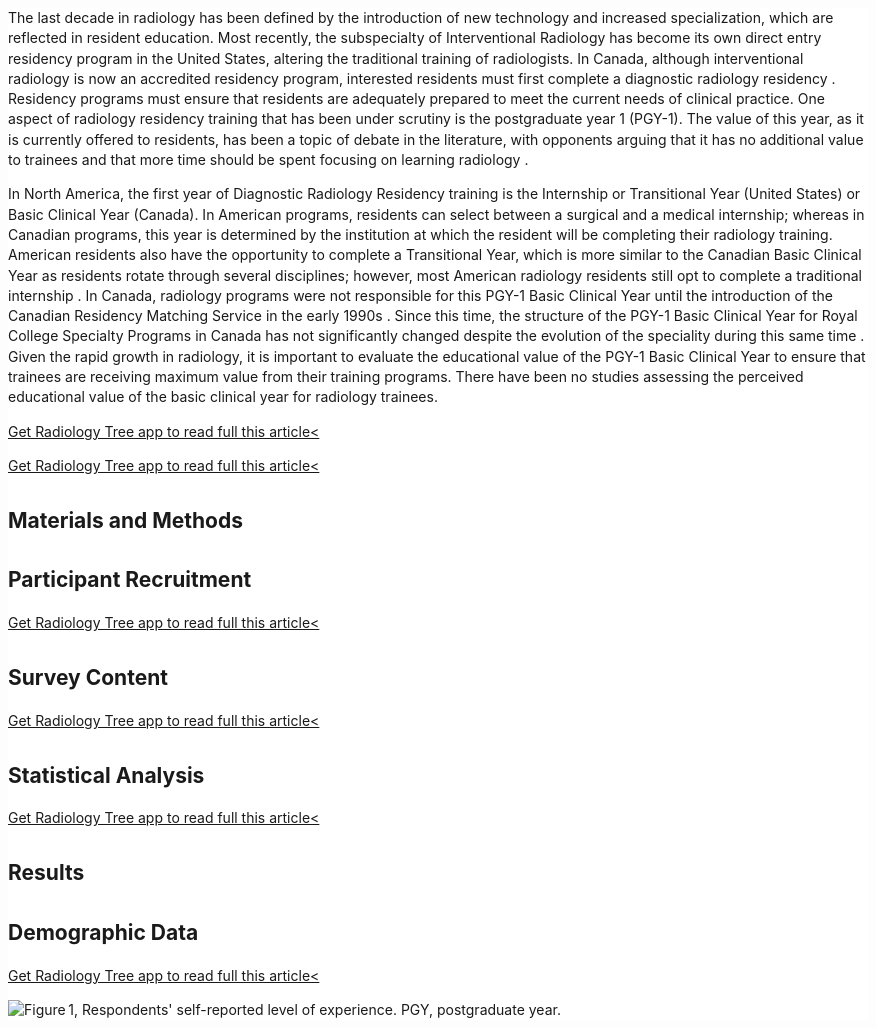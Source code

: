 The last decade in radiology has been defined by the introduction of new technology and increased specialization, which are reflected in resident education. Most recently, the subspecialty of Interventional Radiology has become its own direct entry residency program in the United States, altering the traditional training of radiologists. In Canada, although interventional radiology is now an accredited residency program, interested residents must first complete a diagnostic radiology residency . Residency programs must ensure that residents are adequately prepared to meet the current needs of clinical practice. One aspect of radiology residency training that has been under scrutiny is the postgraduate year 1 (PGY-1). The value of this year, as it is currently offered to residents, has been a topic of debate in the literature, with opponents arguing that it has no additional value to trainees and that more time should be spent focusing on learning radiology .

In North America, the first year of Diagnostic Radiology Residency training is the Internship or Transitional Year (United States) or Basic Clinical Year (Canada). In American programs, residents can select between a surgical and a medical internship; whereas in Canadian programs, this year is determined by the institution at which the resident will be completing their radiology training. American residents also have the opportunity to complete a Transitional Year, which is more similar to the Canadian Basic Clinical Year as residents rotate through several disciplines; however, most American radiology residents still opt to complete a traditional internship . In Canada, radiology programs were not responsible for this PGY-1 Basic Clinical Year until the introduction of the Canadian Residency Matching Service in the early 1990s . Since this time, the structure of the PGY-1 Basic Clinical Year for Royal College Specialty Programs in Canada has not significantly changed despite the evolution of the speciality during this same time . Given the rapid growth in radiology, it is important to evaluate the educational value of the PGY-1 Basic Clinical Year to ensure that trainees are receiving maximum value from their training programs. There have been no studies assessing the perceived educational value of the basic clinical year for radiology trainees.

[Get Radiology Tree app to read full this article<](https://clinicalpub.com/app)

[Get Radiology Tree app to read full this article<](https://clinicalpub.com/app)

## Materials and Methods

## Participant Recruitment

[Get Radiology Tree app to read full this article<](https://clinicalpub.com/app)

## Survey Content

[Get Radiology Tree app to read full this article<](https://clinicalpub.com/app)

## Statistical Analysis

[Get Radiology Tree app to read full this article<](https://clinicalpub.com/app)

## Results

## Demographic Data

[Get Radiology Tree app to read full this article<](https://clinicalpub.com/app)

![Figure 1, Respondents' self-reported level of experience. PGY, postgraduate year.](https://storage.googleapis.com/dl.dentistrykey.com/clinical/RethinkingthePGY1BasicClinicalYear/0_1s20S1076633218301259.jpg)
